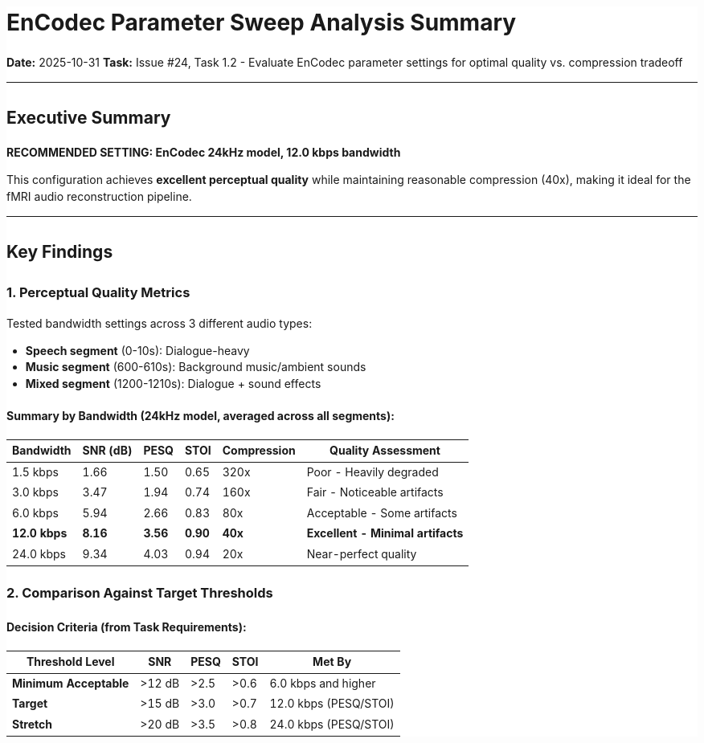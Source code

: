 # EnCodec Parameter Sweep Analysis Summary

**Date:** 2025-10-31
**Task:** Issue #24, Task 1.2 - Evaluate EnCodec parameter settings for optimal quality vs. compression tradeoff

---

## Executive Summary

**RECOMMENDED SETTING: EnCodec 24kHz model, 12.0 kbps bandwidth**

This configuration achieves **excellent perceptual quality** while maintaining reasonable compression (40x), making it ideal for the fMRI audio reconstruction pipeline.

---

## Key Findings

### 1. Perceptual Quality Metrics

Tested bandwidth settings across 3 different audio types:
- **Speech segment** (0-10s): Dialogue-heavy
- **Music segment** (600-610s): Background music/ambient sounds
- **Mixed segment** (1200-1210s): Dialogue + sound effects

#### Summary by Bandwidth (24kHz model, averaged across all segments):

| Bandwidth | SNR (dB) | PESQ | STOI | Compression | Quality Assessment |
|-----------|----------|------|------|-------------|-------------------|
| 1.5 kbps  | 1.66     | 1.50 | 0.65 | 320x        | Poor - Heavily degraded |
| 3.0 kbps  | 3.47     | 1.94 | 0.74 | 160x        | Fair - Noticeable artifacts |
| 6.0 kbps  | 5.94     | 2.66 | 0.83 | 80x         | Acceptable - Some artifacts |
| **12.0 kbps** | **8.16** | **3.56** | **0.90** | **40x** | **Excellent - Minimal artifacts** |
| 24.0 kbps | 9.34     | 4.03 | 0.94 | 20x         | Near-perfect quality |

### 2. Comparison Against Target Thresholds

#### Decision Criteria (from Task Requirements):

| Threshold Level | SNR | PESQ | STOI | Met By |
|----------------|-----|------|------|--------|
| **Minimum Acceptable** | >12 dB | >2.5 | >0.6 | 6.0 kbps and higher |
| **Target** | >15 dB | >3.0 | >0.7 | 12.0 kbps (PESQ/STOI) |
| **Stretch** | >20 dB | >3.5 | >0.8 | 24.0 kbps (PESQ/STOI) |
